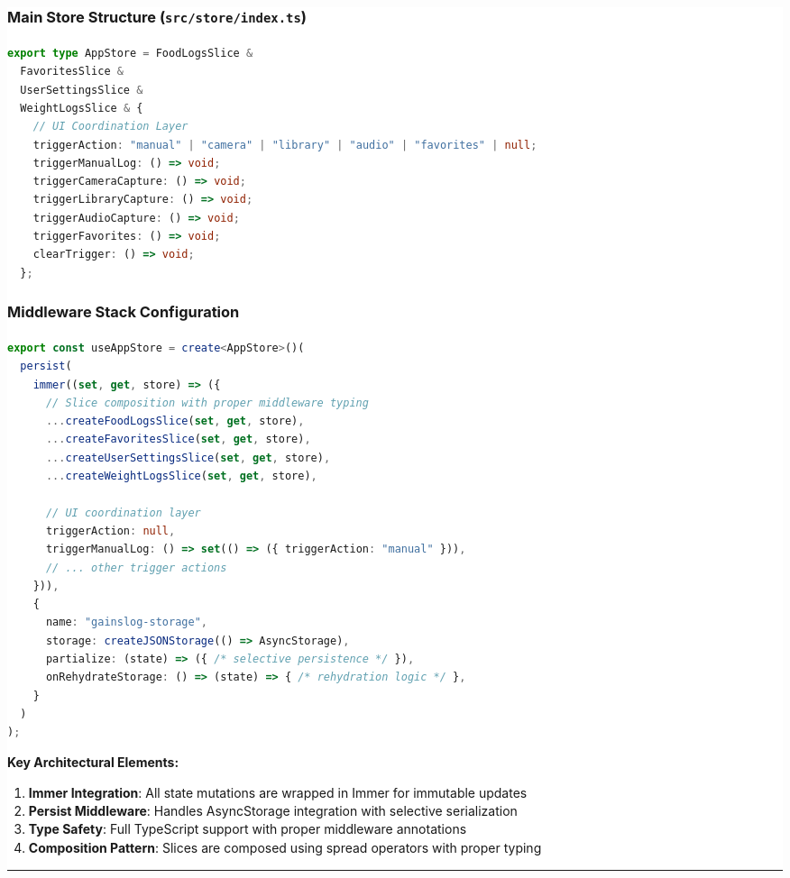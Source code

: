 ### Main Store Structure (`src/store/index.ts`)

```typescript
export type AppStore = FoodLogsSlice & 
  FavoritesSlice & 
  UserSettingsSlice & 
  WeightLogsSlice & {
    // UI Coordination Layer
    triggerAction: "manual" | "camera" | "library" | "audio" | "favorites" | null;
    triggerManualLog: () => void;
    triggerCameraCapture: () => void;
    triggerLibraryCapture: () => void;
    triggerAudioCapture: () => void;
    triggerFavorites: () => void;
    clearTrigger: () => void;
  };
```

### Middleware Stack Configuration

```typescript
export const useAppStore = create<AppStore>()(
  persist(
    immer((set, get, store) => ({
      // Slice composition with proper middleware typing
      ...createFoodLogsSlice(set, get, store),
      ...createFavoritesSlice(set, get, store),
      ...createUserSettingsSlice(set, get, store),
      ...createWeightLogsSlice(set, get, store),
      
      // UI coordination layer
      triggerAction: null,
      triggerManualLog: () => set(() => ({ triggerAction: "manual" })),
      // ... other trigger actions
    })),
    {
      name: "gainslog-storage",
      storage: createJSONStorage(() => AsyncStorage),
      partialize: (state) => ({ /* selective persistence */ }),
      onRehydrateStorage: () => (state) => { /* rehydration logic */ },
    }
  )
);
```

**Key Architectural Elements:**

1. **Immer Integration**: All state mutations are wrapped in Immer for immutable updates
2. **Persist Middleware**: Handles AsyncStorage integration with selective serialization
3. **Type Safety**: Full TypeScript support with proper middleware annotations
4. **Composition Pattern**: Slices are composed using spread operators with proper typing

---
